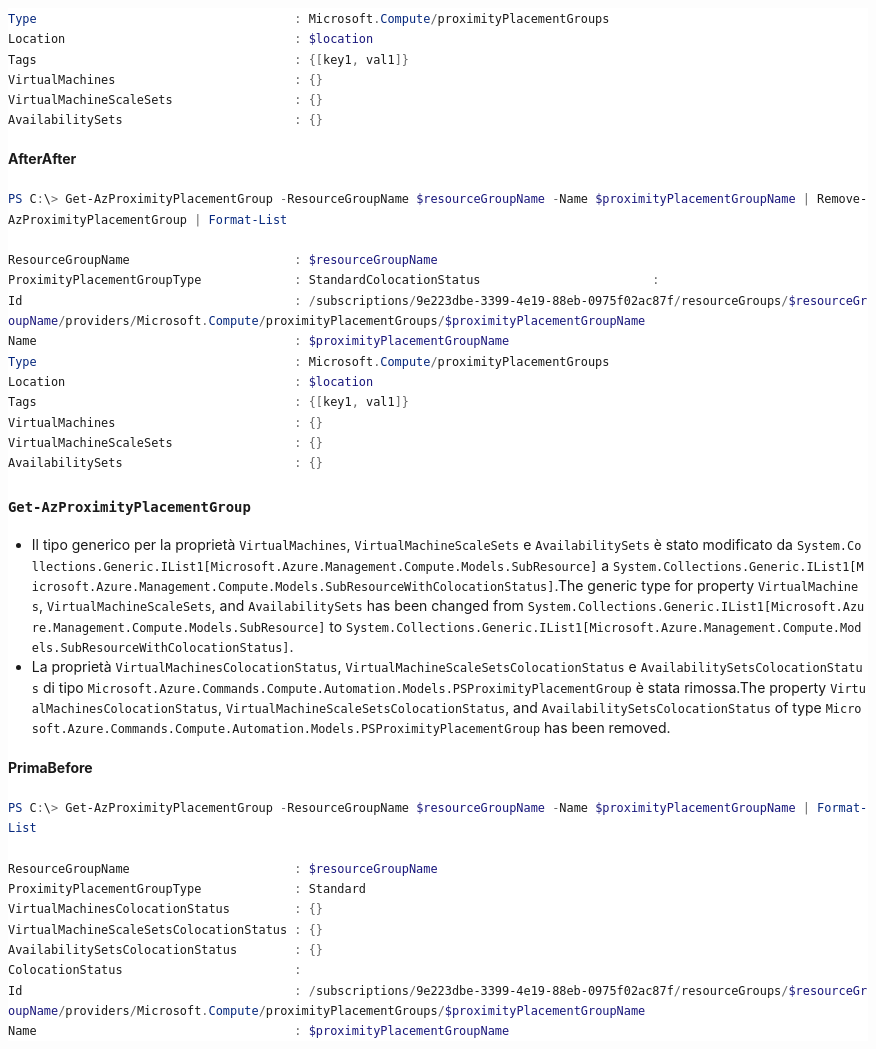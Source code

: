 ```powershell
Type                                    : Microsoft.Compute/proximityPlacementGroups
Location                                : $location
Tags                                    : {[key1, val1]}
VirtualMachines                         : {}
VirtualMachineScaleSets                 : {}
AvailabilitySets                        : {}
```

#### <a name="after"></a><span data-ttu-id="f7fdf-155">After</span><span class="sxs-lookup"><span data-stu-id="f7fdf-155">After</span></span>

```powershell
PS C:\> Get-AzProximityPlacementGroup -ResourceGroupName $resourceGroupName -Name $proximityPlacementGroupName | Remove-AzProximityPlacementGroup | Format-List

ResourceGroupName                       : $resourceGroupName
ProximityPlacementGroupType             : StandardColocationStatus                        :
Id                                      : /subscriptions/9e223dbe-3399-4e19-88eb-0975f02ac87f/resourceGroups/$resourceGroupName/providers/Microsoft.Compute/proximityPlacementGroups/$proximityPlacementGroupName
Name                                    : $proximityPlacementGroupName
Type                                    : Microsoft.Compute/proximityPlacementGroups
Location                                : $location
Tags                                    : {[key1, val1]}
VirtualMachines                         : {}
VirtualMachineScaleSets                 : {}
AvailabilitySets                        : {}
```

### `Get-AzProximityPlacementGroup`

- <span data-ttu-id="f7fdf-156">Il tipo generico per la proprietà `VirtualMachines`, `VirtualMachineScaleSets` e `AvailabilitySets` è stato modificato da `System.Collections.Generic.IList1[Microsoft.Azure.Management.Compute.Models.SubResource]` a `System.Collections.Generic.IList1[Microsoft.Azure.Management.Compute.Models.SubResourceWithColocationStatus]`.</span><span class="sxs-lookup"><span data-stu-id="f7fdf-156">The generic type for property `VirtualMachines`, `VirtualMachineScaleSets`, and `AvailabilitySets` has been changed from `System.Collections.Generic.IList1[Microsoft.Azure.Management.Compute.Models.SubResource]` to `System.Collections.Generic.IList1[Microsoft.Azure.Management.Compute.Models.SubResourceWithColocationStatus]`.</span></span>
- <span data-ttu-id="f7fdf-157">La proprietà `VirtualMachinesColocationStatus`, `VirtualMachineScaleSetsColocationStatus` e `AvailabilitySetsColocationStatus` di tipo `Microsoft.Azure.Commands.Compute.Automation.Models.PSProximityPlacementGroup` è stata rimossa.</span><span class="sxs-lookup"><span data-stu-id="f7fdf-157">The property `VirtualMachinesColocationStatus`, `VirtualMachineScaleSetsColocationStatus`, and `AvailabilitySetsColocationStatus` of type `Microsoft.Azure.Commands.Compute.Automation.Models.PSProximityPlacementGroup` has been removed.</span></span>

#### <a name="before"></a><span data-ttu-id="f7fdf-158">Prima</span><span class="sxs-lookup"><span data-stu-id="f7fdf-158">Before</span></span>

```powershell
PS C:\> Get-AzProximityPlacementGroup -ResourceGroupName $resourceGroupName -Name $proximityPlacementGroupName | Format-List

ResourceGroupName                       : $resourceGroupName
ProximityPlacementGroupType             : Standard
VirtualMachinesColocationStatus         : {}
VirtualMachineScaleSetsColocationStatus : {}
AvailabilitySetsColocationStatus        : {}
ColocationStatus                        :
Id                                      : /subscriptions/9e223dbe-3399-4e19-88eb-0975f02ac87f/resourceGroups/$resourceGroupName/providers/Microsoft.Compute/proximityPlacementGroups/$proximityPlacementGroupName
Name                                    : $proximityPlacementGroupName
```